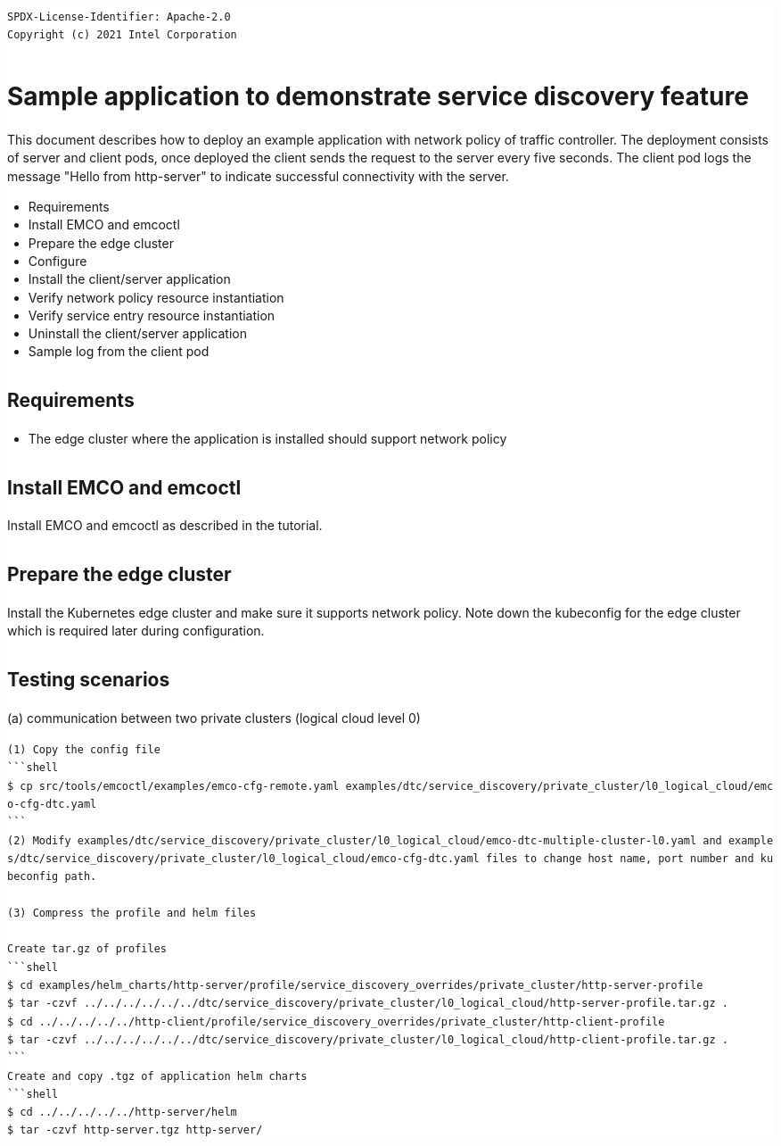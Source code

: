 ```text
SPDX-License-Identifier: Apache-2.0
Copyright (c) 2021 Intel Corporation
```

# Sample application to demonstrate service discovery feature 
This document describes how to deploy an example application with network policy of traffic controller. The deployment consists of server and client pods, once deployed the client sends the request to the server every five seconds. The client pod logs the message "Hello from http-server" to indicate successful connectivity with the server. 

- Requirements
- Install EMCO and emcoctl
- Prepare the edge cluster
- Configure
- Install the client/server application
- Verify network policy resource instantiation
- Verify service entry resource instantiation
- Uninstall the client/server application
- Sample log from the client pod

## Requirements
- The edge cluster where the application is installed should support network policy

## Install EMCO and emcoctl
Install EMCO and emcoctl as described in the tutorial.

## Prepare the edge cluster
Install the Kubernetes edge cluster and make sure it supports network policy. Note down the kubeconfig for the edge cluster which is required later during configuration.

## Testing scenarios

(a) communication between two private clusters (logical cloud level 0)

    (1) Copy the config file
    ```shell
    $ cp src/tools/emcoctl/examples/emco-cfg-remote.yaml examples/dtc/service_discovery/private_cluster/l0_logical_cloud/emco-cfg-dtc.yaml
    ```
    (2) Modify examples/dtc/service_discovery/private_cluster/l0_logical_cloud/emco-dtc-multiple-cluster-l0.yaml and examples/dtc/service_discovery/private_cluster/l0_logical_cloud/emco-cfg-dtc.yaml files to change host name, port number and kubeconfig path.

    (3) Compress the profile and helm files

    Create tar.gz of profiles
    ```shell
    $ cd examples/helm_charts/http-server/profile/service_discovery_overrides/private_cluster/http-server-profile
    $ tar -czvf ../../../../../../dtc/service_discovery/private_cluster/l0_logical_cloud/http-server-profile.tar.gz .
    $ cd ../../../../../http-client/profile/service_discovery_overrides/private_cluster/http-client-profile
    $ tar -czvf ../../../../../../dtc/service_discovery/private_cluster/l0_logical_cloud/http-client-profile.tar.gz .
    ```
    Create and copy .tgz of application helm charts
    ```shell
    $ cd ../../../../../http-server/helm
    $ tar -czvf http-server.tgz http-server/